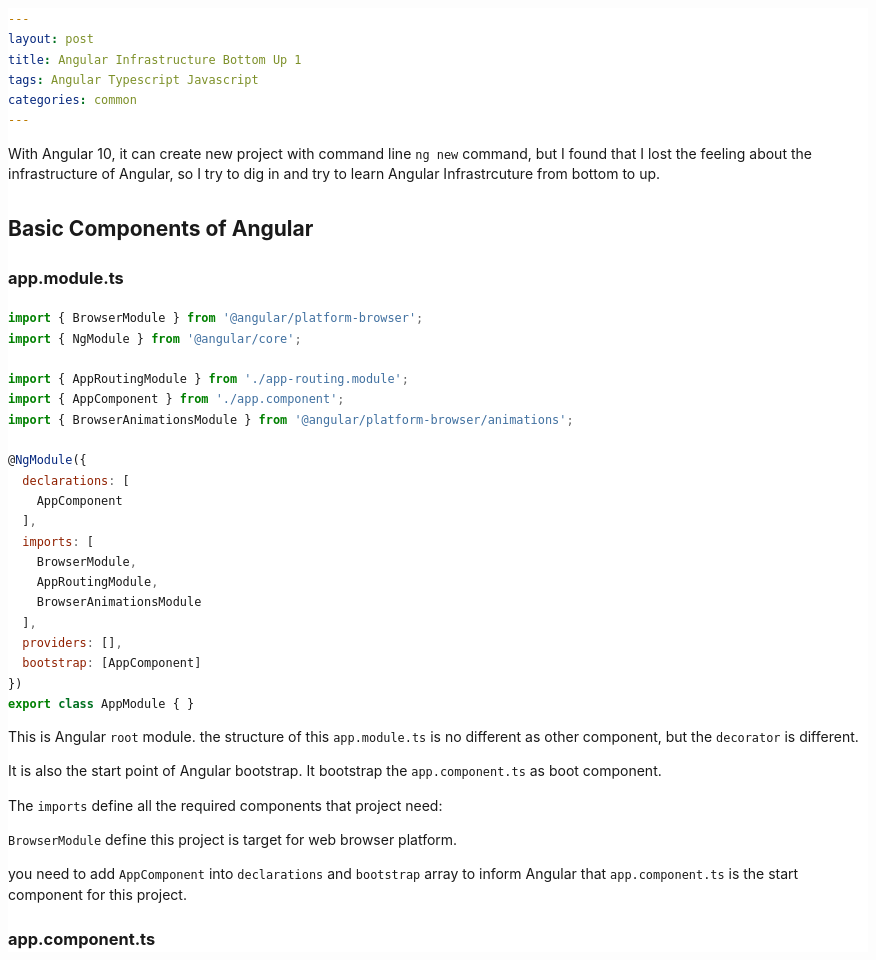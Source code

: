 ```yaml
---
layout: post
title: Angular Infrastructure Bottom Up 1
tags: Angular Typescript Javascript
categories: common
---
```


With Angular 10, it can create new project with command line `ng new` command, but I found that I lost the feeling about the infrastructure of Angular, so I try to dig in and try to learn Angular Infrastrcuture from bottom to up.

## Basic Components of Angular

### app.module.ts

~~~Javascript
import { BrowserModule } from '@angular/platform-browser';
import { NgModule } from '@angular/core';

import { AppRoutingModule } from './app-routing.module';
import { AppComponent } from './app.component';
import { BrowserAnimationsModule } from '@angular/platform-browser/animations';

@NgModule({
  declarations: [
    AppComponent
  ],
  imports: [
    BrowserModule,
    AppRoutingModule,
    BrowserAnimationsModule
  ],
  providers: [],
  bootstrap: [AppComponent]
})
export class AppModule { }
~~~

This is Angular `root` module. the structure of this `app.module.ts` is no different as other component, but the `decorator` is different.

It is also the start point of Angular bootstrap. It bootstrap the `app.component.ts` as boot component.

The `imports` define all the required components that project need:

`BrowserModule` define this project is target for web browser platform.

you need to add `AppComponent` into `declarations` and `bootstrap` array to inform Angular that `app.component.ts` is the start component for this project.

### app.component.ts
